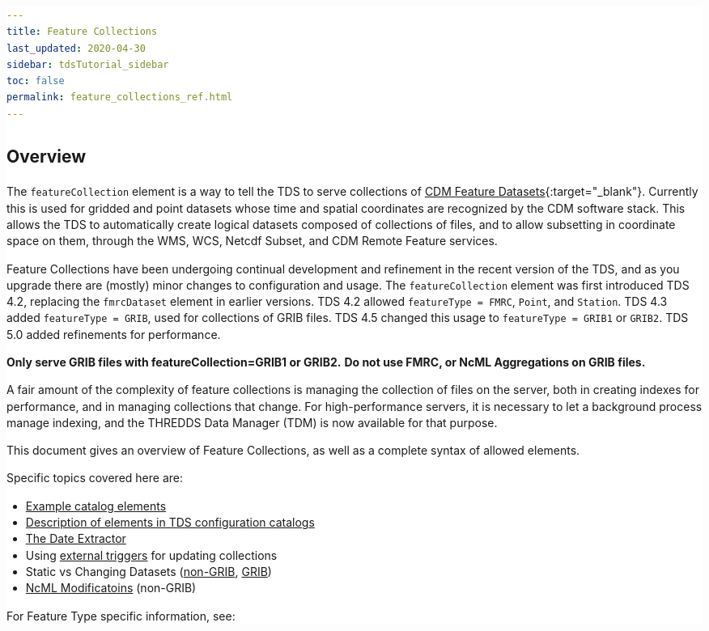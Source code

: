 ```yaml
---
title: Feature Collections
last_updated: 2020-04-30
sidebar: tdsTutorial_sidebar
toc: false
permalink: feature_collections_ref.html
---
```


## Overview

The `featureCollection` element is a way to tell the TDS to serve collections of [CDM Feature Datasets](https://docs.unidata.ucar.edu/netcdf-java/{{site.netcdf-java_docset_version}}/userguide/feature_datasets.html){:target="_blank"}.
Currently this is used for gridded and point datasets whose time and spatial coordinates are recognized by the CDM software stack.
This allows the TDS to automatically create logical datasets composed of collections of files, and to allow subsetting in coordinate space on them, through the WMS, WCS, Netcdf Subset, and CDM Remote Feature services.

Feature Collections have been undergoing continual development and refinement in the recent version of the TDS, and as you upgrade there are (mostly) minor changes to configuration and usage.
The `featureCollection` element was first introduced TDS 4.2, replacing the `fmrcDataset` element in earlier versions.
TDS 4.2 allowed `featureType = FMRC`, `Point`, and `Station`.
TDS 4.3 added `featureType = GRIB`, used for collections of GRIB files.
TDS 4.5 changed this usage to `featureType = GRIB1` or `GRIB2`.
TDS 5.0 added refinements for performance.

**Only serve GRIB files with featureCollection=GRIB1 or GRIB2.**
**Do not use FMRC, or NcML Aggregations on GRIB files.**

A fair amount of the complexity of feature collections is managing the collection of files on the server, both in creating indexes for performance, and in managing collections that change.
For high-performance servers, it is necessary to let a background process manage indexing, and the THREDDS Data Manager (TDM) is now available for that purpose.

This document gives an overview of Feature Collections, as well as a complete syntax of allowed elements.

Specific topics covered here are:

* [Example catalog elements](#example-catalog-elements)
* [Description of elements in TDS configuration catalogs](#description-of-elements-in-tds-configuration-catalogs)
* [The Date Extractor](#date-extractor)
* Using [external triggers](#external-triggers) for updating collections
* Static vs Changing Datasets ([non-GRIB](#static-vs-changing-datasets-not-grib), [GRIB](#static-vs-changing-grib-datasets))
* [NcML Modificatoins](#ncml-modifications) (non-GRIB)

For Feature Type specific information, see:
